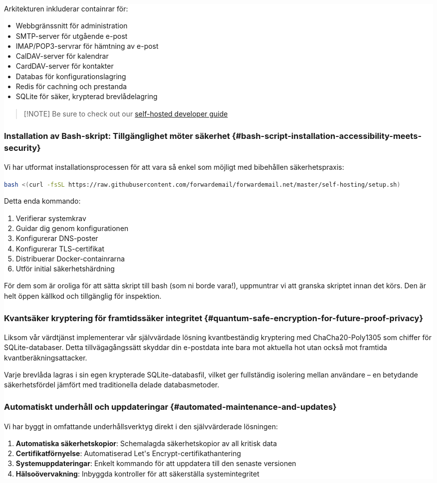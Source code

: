 Arkitekturen inkluderar containrar för:

* Webbgränssnitt för administration
* SMTP-server för utgående e-post
* IMAP/POP3-servrar för hämtning av e-post
* CalDAV-server för kalendrar
* CardDAV-server för kontakter
* Databas för konfigurationslagring
* Redis för cachning och prestanda
* SQLite för säker, krypterad brevlådelagring

> \[!NOTE]
> Be sure to check out our [self-hosted developer guide](https://forwardemail.net/self-hosted)

### Installation av Bash-skript: Tillgänglighet möter säkerhet {#bash-script-installation-accessibility-meets-security}

Vi har utformat installationsprocessen för att vara så enkel som möjligt med bibehållen säkerhetspraxis:

```bash
bash <(curl -fsSL https://raw.githubusercontent.com/forwardemail/forwardemail.net/master/self-hosting/setup.sh)
```

Detta enda kommando:

1. Verifierar systemkrav
2. Guidar dig genom konfigurationen
3. Konfigurerar DNS-poster
4. Konfigurerar TLS-certifikat
5. Distribuerar Docker-containrarna
6. Utför initial säkerhetshärdning

För dem som är oroliga för att sätta skript till bash (som ni borde vara!), uppmuntrar vi att granska skriptet innan det körs. Den är helt öppen källkod och tillgänglig för inspektion.

### Kvantsäker kryptering för framtidssäker integritet {#quantum-safe-encryption-for-future-proof-privacy}

Liksom vår värdtjänst implementerar vår självvärdade lösning kvantbeständig kryptering med ChaCha20-Poly1305 som chiffer för SQLite-databaser. Detta tillvägagångssätt skyddar din e-postdata inte bara mot aktuella hot utan också mot framtida kvantberäkningsattacker.

Varje brevlåda lagras i sin egen krypterade SQLite-databasfil, vilket ger fullständig isolering mellan användare – en betydande säkerhetsfördel jämfört med traditionella delade databasmetoder.

### Automatiskt underhåll och uppdateringar {#automated-maintenance-and-updates}

Vi har byggt in omfattande underhållsverktyg direkt i den självvärderade lösningen:

1. **Automatiska säkerhetskopior**: Schemalagda säkerhetskopior av all kritisk data
2. **Certifikatförnyelse**: Automatiserad Let's Encrypt-certifikathantering
3. **Systemuppdateringar**: Enkelt kommando för att uppdatera till den senaste versionen
4. **Hälsoövervakning**: Inbyggda kontroller för att säkerställa systemintegritet
